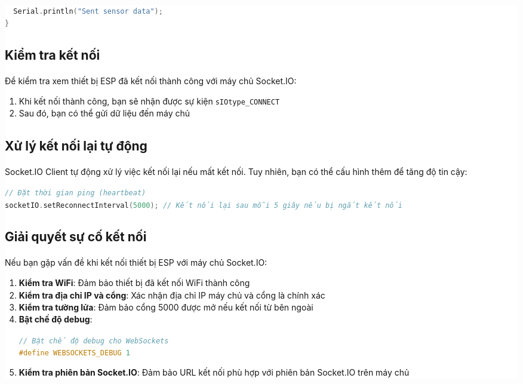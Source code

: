 ```cpp
  Serial.println("Sent sensor data");
}
```

## Kiểm tra kết nối

Để kiểm tra xem thiết bị ESP đã kết nối thành công với máy chủ Socket.IO:

1. Khi kết nối thành công, bạn sẽ nhận được sự kiện `sIOtype_CONNECT`
2. Sau đó, bạn có thể gửi dữ liệu đến máy chủ

## Xử lý kết nối lại tự động

Socket.IO Client tự động xử lý việc kết nối lại nếu mất kết nối. Tuy nhiên, bạn có thể cấu hình thêm để tăng độ tin cậy:

```cpp
// Đặt thời gian ping (heartbeat)
socketIO.setReconnectInterval(5000); // Kết nối lại sau mỗi 5 giây nếu bị ngắt kết nối
```

## Giải quyết sự cố kết nối

Nếu bạn gặp vấn đề khi kết nối thiết bị ESP với máy chủ Socket.IO:

1. **Kiểm tra WiFi**: Đảm bảo thiết bị đã kết nối WiFi thành công
2. **Kiểm tra địa chỉ IP và cổng**: Xác nhận địa chỉ IP máy chủ và cổng là chính xác
3. **Kiểm tra tường lửa**: Đảm bảo cổng 5000 được mở nếu kết nối từ bên ngoài
4. **Bật chế độ debug**:
   ```cpp
   // Bật chế độ debug cho WebSockets
   #define WEBSOCKETS_DEBUG 1
   ```
5. **Kiểm tra phiên bản Socket.IO**: Đảm bảo URL kết nối phù hợp với phiên bản Socket.IO trên máy chủ 